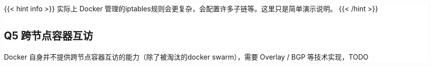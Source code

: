 {{< hint info >}}
实际上 Docker 管理的iptables规则会更复杂，会配置许多子链等。这里只是简单演示说明。
{{< /hint >}}

## Q5 跨节点容器互访

Docker 自身并不提供跨节点容器互访的能力（除了被淘汰的docker swarm），需要 Overlay / BGP 等技术实现，TODO